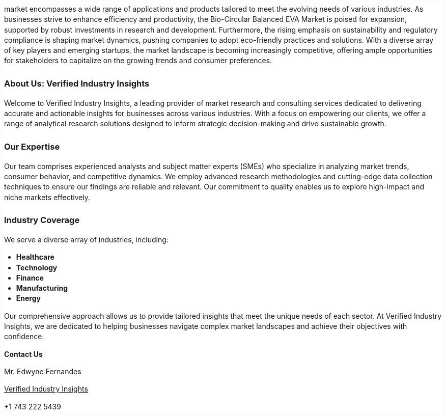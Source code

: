 market encompasses a wide range of applications and products tailored to meet the evolving needs of various industries. As businesses strive to enhance efficiency and productivity, the Bio-Circular Balanced EVA Market is poised for expansion, supported by robust investments in research and development. Furthermore, the rising emphasis on sustainability and regulatory compliance is shaping market dynamics, pushing companies to adopt eco-friendly practices and solutions. With a diverse array of key players and emerging startups, the market landscape is becoming increasingly competitive, offering ample opportunities for stakeholders to capitalize on the growing trends and consumer preferences.</p><h3>About Us: Verified Industry Insights</h3><p>Welcome to Verified Industry Insights, a leading provider of market research and consulting services dedicated to delivering accurate and actionable insights for businesses across various industries. With a focus on empowering our clients, we offer a range of analytical research solutions designed to inform strategic decision-making and drive sustainable growth.</p><h3>Our Expertise</h3><p>Our team comprises experienced analysts and subject matter experts (SMEs) who specialize in analyzing market trends, consumer behavior, and competitive dynamics. We employ advanced research methodologies and cutting-edge data collection techniques to ensure our findings are reliable and relevant. Our commitment to quality enables us to explore high-impact and niche markets effectively.</p><h3>Industry Coverage</h3><p>We serve a diverse array of industries, including:</p><ul><li><strong>Healthcare</strong></li><li><strong>Technology</strong></li><li><strong>Finance</strong></li><li><strong>Manufacturing</strong></li><li><strong>Energy</strong></li></ul><p>Our comprehensive approach allows us to provide tailored insights that meet the unique needs of each sector. At Verified Industry Insights, we are dedicated to helping businesses navigate complex market landscapes and achieve their objectives with confidence.</p><p><strong>Contact Us</strong></p><p>Mr. Edwyne Fernandes</p><p><a href="https://www.verifiedindustryinsights.com/">Verified Industry Insights</a></p><p>+1 743 222 5439</p>
